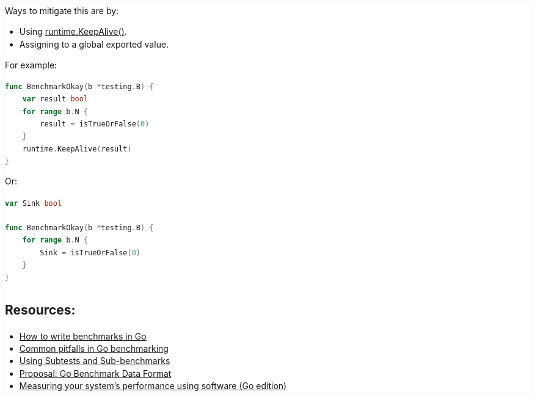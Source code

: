 Ways to mitigate this are by:

- Using [runtime.KeepAlive()](https://pkg.go.dev/runtime#KeepAlive).
- Assigning to a global exported value.

For example:

```go
func BenchmarkOkay(b *testing.B) {
	var result bool
	for range b.N {
		result = isTrueOrFalse(0)
	}
	runtime.KeepAlive(result)
}
```

Or:

```go
var Sink bool

func BenchmarkOkay(b *testing.B) {
	for range b.N {
		Sink = isTrueOrFalse(0)
	}
}
```

## Resources:

- [How to write benchmarks in Go](https://dave.cheney.net/2013/06/30/how-to-write-benchmarks-in-go/)
- [Common pitfalls in Go benchmarking](https://eli.thegreenplace.net/2023/common-pitfalls-in-go-benchmarking/)
- [Using Subtests and Sub-benchmarks](https://go.dev/blog/subtests/)
- [Proposal: Go Benchmark Data Format](https://go.googlesource.com/proposal/+/master/design/14313-benchmark-format.md)
- [Measuring your system’s performance using software (Go edition)](https://lemire.me/blog/2024/03/17/measuring-your-systems-performance-using-software-go-edition/)

